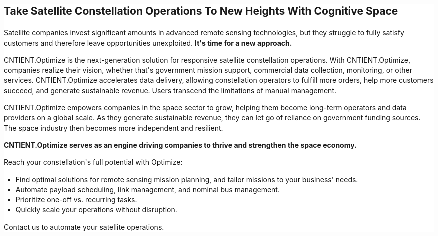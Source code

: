 ## Take Satellite Constellation Operations To New Heights With Cognitive Space

Satellite companies invest significant amounts in advanced remote sensing technologies, but they struggle to fully satisfy customers and therefore leave opportunities unexploited. **It's time for a new approach.**

CNTIENT.Optimize is the next-generation solution for responsive satellite constellation operations. With CNTIENT.Optimize, companies realize their vision, whether that's government mission support, commercial data collection, monitoring, or other services. CNTIENT.Optimize accelerates data delivery, allowing constellation operators to fulfill more orders, help more customers succeed, and generate sustainable revenue. Users transcend the limitations of manual management.

CNTIENT.Optimize empowers companies in the space sector to grow, helping them become long-term operators and data providers on a global scale. As they generate sustainable revenue, they can let go of reliance on government funding sources. The space industry then becomes more independent and resilient.

**CNTIENT.Optimize serves as an engine driving companies to thrive and strengthen the space economy.**

Reach your constellation's full potential with Optimize:

- Find optimal solutions for remote sensing mission planning, and tailor missions to your business' needs.
- Automate payload scheduling, link management, and nominal bus management.
- Prioritize one-off vs. recurring tasks.
- Quickly scale your operations without disruption.

Contact us to automate your satellite operations.
